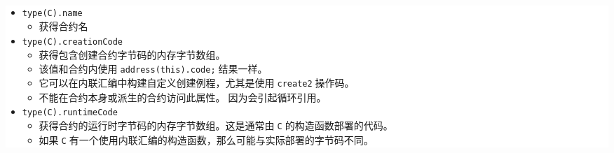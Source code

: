 - `type(C).name`
  - 获得合约名
- `type(C).creationCode`
  - 获得包含创建合约字节码的内存字节数组。
  - 该值和合约内使用 `address(this).code;` 结果一样。
  - 它可以在内联汇编中构建自定义创建例程，尤其是使用 `create2` 操作码。
  - 不能在合约本身或派生的合约访问此属性。 因为会引起循环引用。
- `type(C).runtimeCode`
  - 获得合约的运行时字节码的内存字节数组。这是通常由 `C` 的构造函数部署的代码。
  - 如果 `C` 有一个使用内联汇编的构造函数，那么可能与实际部署的字节码不同。
